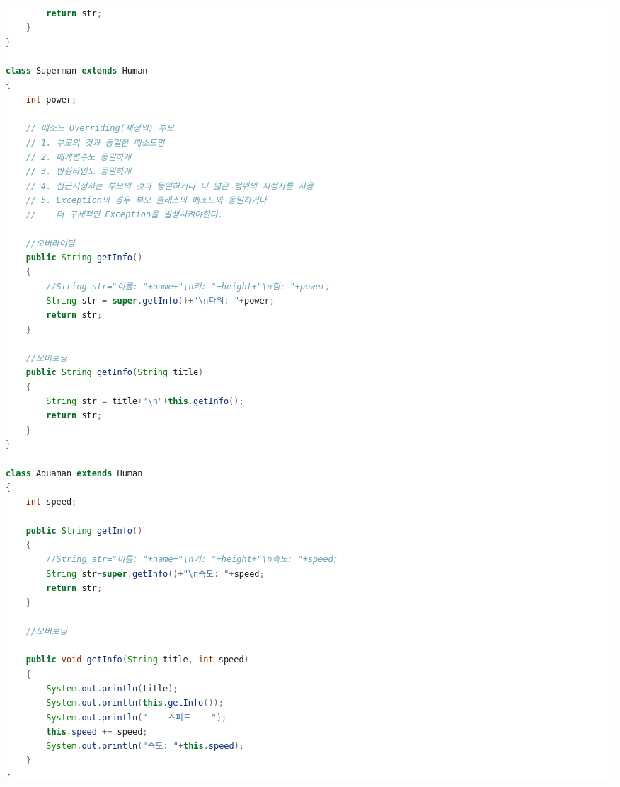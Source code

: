 ```java
		return str;
	}
}

class Superman extends Human
{
	int power;

	// 메소드 Overriding(재정의) 부모
	// 1. 부모의 것과 동일한 메소드명
	// 2. 매개변수도 동일하게
	// 3. 반환타입도 동일하게
	// 4. 접근지정자는 부모의 것과 동일하거나 더 넓은 범위의 지정자를 사용
	// 5. Exception의 경우 부모 클래스의 메소드와 동일하거나 
	//    더 구체적인 Exception을 발생시켜야한다.

	//오버라이딩
	public String getInfo()
	{
		//String str="이름: "+name+"\n키: "+height+"\n힘: "+power;
		String str = super.getInfo()+"\n파워: "+power;
		return str;
	}

	//오버로딩
	public String getInfo(String title)
	{
		String str = title+"\n"+this.getInfo();
		return str;
	}
}

class Aquaman extends Human
{
	int speed;

	public String getInfo()
	{
		//String str="이름: "+name+"\n키: "+height+"\n속도: "+speed;
		String str=super.getInfo()+"\n속도: "+speed;
		return str;
	}

	//오버로딩
    
	public void getInfo(String title, int speed)
	{
		System.out.println(title);
		System.out.println(this.getInfo());
		System.out.println("--- 스피드 ---");
		this.speed += speed;
		System.out.println("속도: "+this.speed);
	}
}
```
